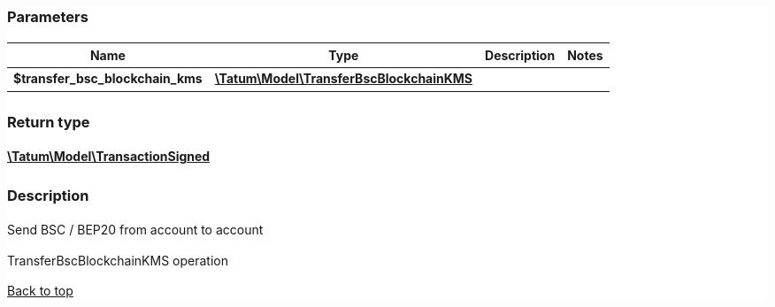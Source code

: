 ### Parameters

Name | Type | Description  | Notes
------------- | ------------- | ------------- | -------------
 **$transfer_bsc_blockchain_kms** | [**\Tatum\Model\TransferBscBlockchainKMS**](../../Model/TransferBscBlockchainKMS) |  |

### Return type

[**\Tatum\Model\TransactionSigned**](../../Model/TransactionSigned)

### Description

Send BSC / BEP20 from account to account

TransferBscBlockchainKMS operation

[Back to top](#top)

